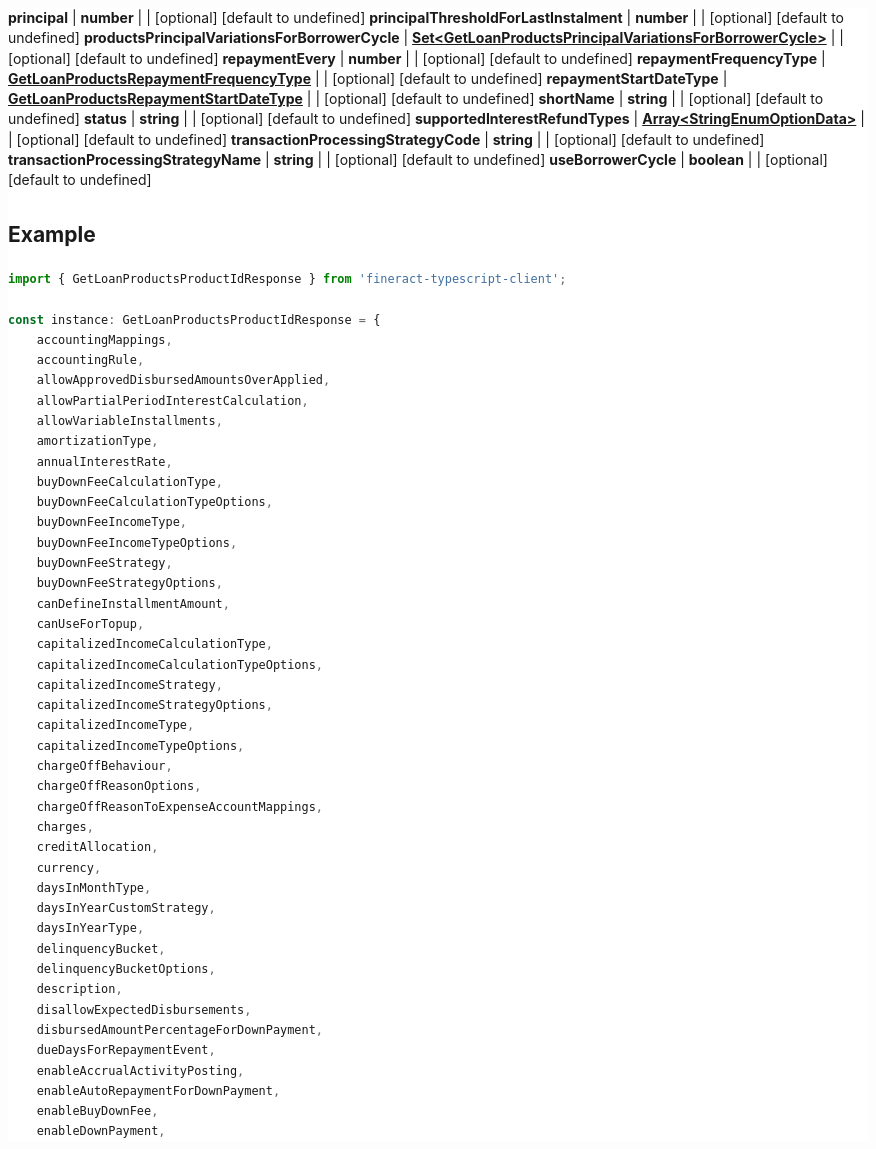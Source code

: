 **principal** | **number** |  | [optional] [default to undefined]
**principalThresholdForLastInstalment** | **number** |  | [optional] [default to undefined]
**productsPrincipalVariationsForBorrowerCycle** | [**Set&lt;GetLoanProductsPrincipalVariationsForBorrowerCycle&gt;**](GetLoanProductsPrincipalVariationsForBorrowerCycle.md) |  | [optional] [default to undefined]
**repaymentEvery** | **number** |  | [optional] [default to undefined]
**repaymentFrequencyType** | [**GetLoanProductsRepaymentFrequencyType**](GetLoanProductsRepaymentFrequencyType.md) |  | [optional] [default to undefined]
**repaymentStartDateType** | [**GetLoanProductsRepaymentStartDateType**](GetLoanProductsRepaymentStartDateType.md) |  | [optional] [default to undefined]
**shortName** | **string** |  | [optional] [default to undefined]
**status** | **string** |  | [optional] [default to undefined]
**supportedInterestRefundTypes** | [**Array&lt;StringEnumOptionData&gt;**](StringEnumOptionData.md) |  | [optional] [default to undefined]
**transactionProcessingStrategyCode** | **string** |  | [optional] [default to undefined]
**transactionProcessingStrategyName** | **string** |  | [optional] [default to undefined]
**useBorrowerCycle** | **boolean** |  | [optional] [default to undefined]

## Example

```typescript
import { GetLoanProductsProductIdResponse } from 'fineract-typescript-client';

const instance: GetLoanProductsProductIdResponse = {
    accountingMappings,
    accountingRule,
    allowApprovedDisbursedAmountsOverApplied,
    allowPartialPeriodInterestCalculation,
    allowVariableInstallments,
    amortizationType,
    annualInterestRate,
    buyDownFeeCalculationType,
    buyDownFeeCalculationTypeOptions,
    buyDownFeeIncomeType,
    buyDownFeeIncomeTypeOptions,
    buyDownFeeStrategy,
    buyDownFeeStrategyOptions,
    canDefineInstallmentAmount,
    canUseForTopup,
    capitalizedIncomeCalculationType,
    capitalizedIncomeCalculationTypeOptions,
    capitalizedIncomeStrategy,
    capitalizedIncomeStrategyOptions,
    capitalizedIncomeType,
    capitalizedIncomeTypeOptions,
    chargeOffBehaviour,
    chargeOffReasonOptions,
    chargeOffReasonToExpenseAccountMappings,
    charges,
    creditAllocation,
    currency,
    daysInMonthType,
    daysInYearCustomStrategy,
    daysInYearType,
    delinquencyBucket,
    delinquencyBucketOptions,
    description,
    disallowExpectedDisbursements,
    disbursedAmountPercentageForDownPayment,
    dueDaysForRepaymentEvent,
    enableAccrualActivityPosting,
    enableAutoRepaymentForDownPayment,
    enableBuyDownFee,
    enableDownPayment,
```